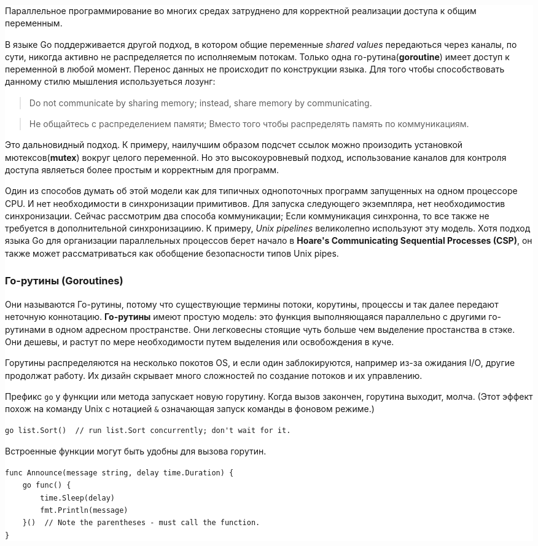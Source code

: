 
Параллельное программирование во многих средах затруднено для корректной реализации доступа к общим переменным.

В языке Go поддерживается другой подход, в котором общие переменные *shared values* передаються через каналы, по сути, никогда активно не распределяется по исполняемым потокам.
Только одна го-рутина(**goroutine**) имеет доступ к переменной в любой момент.
Перенос данных не происходит по конструкции языка.
Для того чтобы способствовать данному стилю мышления используеться лозунг:


> Do not communicate by sharing memory; instead, share memory by communicating.

> Не общайтесь с распределением памяти; Вместо того чтобы распределять память по коммуникациям.


Это дальновидный подход. К примеру, наилучшим образом подсчет ссылок можно произодить установкой мютексов(**mutex**) вокруг целого переменной.
Но это высокоуровневый подход, использование каналов для контроля доступа являеться более простым и корректным для программ.


Один из способов думать об этой модели как для типичных однопоточных программ запущенных на одном процессоре CPU. И нет необходимости в синхронизации примитивов.
Для запуска следующего экземпляра, нет необходимостив синхронизации. Сейчас рассмотрим два способа коммуникации; Если коммуникация синхронна, то все также не требуется в дополнительной синхронизациию. К примеру, *Unix pipelines* великолепно используют эту модель. Хотя подход языка Go для организации параллельных процессов берет начало в **Hoare's Communicating Sequential Processes (CSP)**, он также может рассматриваться как обобщение безопасности типов Unix pipes.


### Го-рутины (Goroutines)


Они называются Го-рутины, потому что существующие термины потоки, корутины, процессы и так далее передают неточную коннотацию.
**Го-рутины** имеют простую модель: это функция выполняющаяся параллельно с другими го-рутинами в одном адресном пространстве. Они легковесны стоящие чуть больше чем выделение простанства в стэке. Они дешевы, и растут по мере необходимости путем выделения или освобождения в куче.

Горутины распределяются на несколько покотов OS, и если один заблокируются, например из-за ожидания I/O, другие продолжат работу. Их дизайн скрывает много сложностей по создание потоков и их управлению.


Префикс ```go``` у функции или метода запускает новую горутину.
Когда вызов закончен, горутина выходит, молча. (Этот эффект похож на команду Unix с нотацией ```&``` означающая запуск команды в фоновом режиме.)

```golang
go list.Sort()  // run list.Sort concurrently; don't wait for it.
```

Встроенные функции могут быть удобны для вызова горутин.

```golang
func Announce(message string, delay time.Duration) {
    go func() {
        time.Sleep(delay)
        fmt.Println(message)
    }()  // Note the parentheses - must call the function.
}
```

